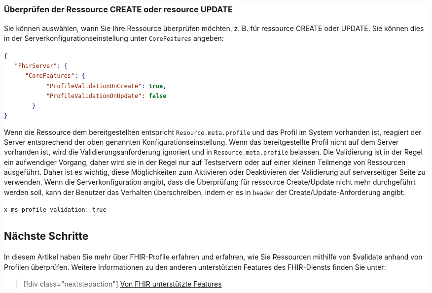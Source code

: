 ### <a name="validate-on-resource-create-or-resource-update"></a>Überprüfen der Ressource CREATE oder resource UPDATE

Sie können auswählen, wann Sie Ihre Ressource überprüfen möchten, z. B. für ressource CREATE oder UPDATE. Sie können dies in der Serverkonfigurationseinstellung unter `CoreFeatures` angeben:

```json
{
   "FhirServer": {
      "CoreFeatures": {
            "ProfileValidationOnCreate": true,
            "ProfileValidationOnUpdate": false
        }
}
```

Wenn die Ressource dem bereitgestellten entspricht `Resource.meta.profile` und das Profil im System vorhanden ist, reagiert der Server entsprechend der oben genannten Konfigurationseinstellung. Wenn das bereitgestellte Profil nicht auf dem Server vorhanden ist, wird die Validierungsanforderung ignoriert und in `Resource.meta.profile` belassen.
Die Validierung ist in der Regel ein aufwendiger Vorgang, daher wird sie in der Regel nur auf Testservern oder auf einer kleinen Teilmenge von Ressourcen ausgeführt. Daher ist es wichtig, diese Möglichkeiten zum Aktivieren oder Deaktivieren der Validierung auf serverseitiger Seite zu verwenden. Wenn die Serverkonfiguration angibt, dass die Überprüfung für ressource Create/Update nicht mehr durchgeführt werden soll, kann der Benutzer das Verhalten überschreiben, indem er es in `header` der Create/Update-Anforderung angibt:

```rest
x-ms-profile-validation: true
```

## <a name="next-steps"></a>Nächste Schritte

In diesem Artikel haben Sie mehr über FHIR-Profile erfahren und erfahren, wie Sie Ressourcen mithilfe von $validate anhand von Profilen überprüfen. Weitere Informationen zu den anderen unterstützten Features des FHIR-Diensts finden Sie unter:

>[!div class="nextstepaction"]
>[Von FHIR unterstützte Features](fhir-features-supported.md)
